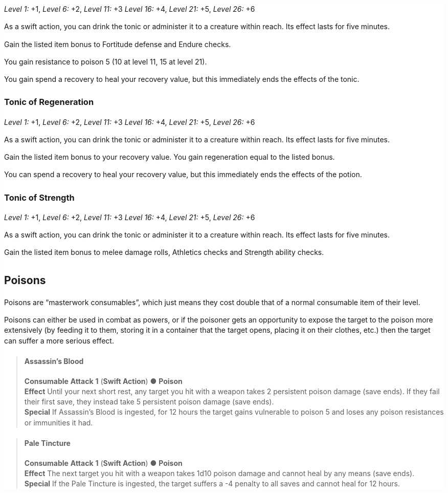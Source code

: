 *Level 1:* +1, *Level 6:* +2, *Level 11:* +3
*Level 16:* +4, *Level 21:* +5, *Level 26:* +6

As a swift action, you can drink the tonic or administer it to a creature within reach. Its effect lasts for five minutes.

Gain the listed item bonus to Fortitude defense and Endure checks. 

You gain resistance to poison 5 (10 at level 11, 15 at level 21).

You gain spend a recovery to heal your recovery value, but this immediately ends the effects of the tonic. 

### Tonic of Regeneration

*Level 1:* +1, *Level 6:* +2, *Level 11:* +3
*Level 16:* +4, *Level 21:* +5, *Level 26:* +6

As a swift action, you can drink the tonic or administer it to a creature within reach. Its effect lasts for five minutes.

Gain the listed item bonus to your recovery value. You gain regeneration equal to the listed bonus. 

You can spend a recovery to heal your recovery value, but this immediately ends the effects of the potion. 

### Tonic of Strength

*Level 1:* +1, *Level 6:* +2, *Level 11:* +3
*Level 16:* +4, *Level 21:* +5, *Level 26:* +6

As a swift action, you can drink the tonic or administer it to a creature within reach. Its effect lasts for five minutes.

Gain the listed item bonus to melee damage rolls, Athletics checks and Strength ability checks. 

## Poisons  

Poisons are “masterwork consumables”, which just means they cost double that of a normal consumable item of their level.

Poisons can either be used in combat as powers, or if the poisoner gets an opportunity to expose the target to the poison more extensively (by feeding it to them, storing it in a container that the target opens, placing it on their clothes, etc.) then the target can suffer a more serious effect. 

> #### Assassin’s Blood  
>
> **Consumable** **Attack** **1** (**Swift Action**) ● **Poison**  
> **Effect** Until your next short rest, any target you hit with a weapon takes 2 persistent poison damage (save ends). If they fail their first save, they instead take 5 persistent poison damage (save ends).  
> **Special** If Assassin’s Blood is ingested, for 12 hours the target gains vulnerable to poison 5 and loses any poison resistances or immunities it had.  

> #### Pale Tincture  
>
> **Consumable** **Attack** **1** (**Swift Action**) ● **Poison**  
> **Effect** The next target you hit with a weapon takes 1d10 poison damage and cannot heal by any means (save ends).  
> **Special** If the Pale Tincture is ingested, the target suffers a -4 penalty to all saves and cannot heal for 12 hours.  
